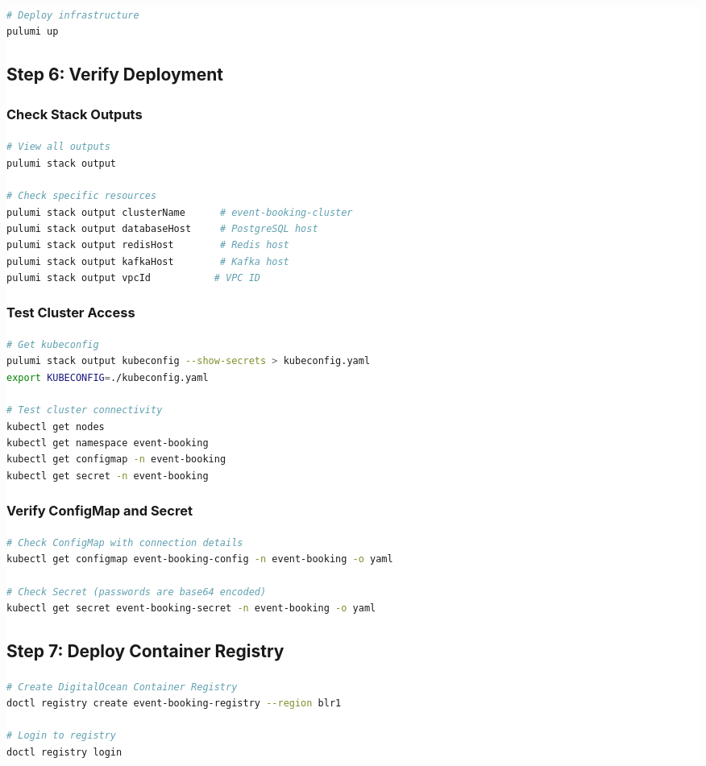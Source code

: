 ```bash
# Deploy infrastructure
pulumi up
```

## Step 6: Verify Deployment

### Check Stack Outputs
```bash
# View all outputs
pulumi stack output

# Check specific resources
pulumi stack output clusterName      # event-booking-cluster
pulumi stack output databaseHost     # PostgreSQL host
pulumi stack output redisHost        # Redis host  
pulumi stack output kafkaHost        # Kafka host
pulumi stack output vpcId           # VPC ID
```

### Test Cluster Access
```bash
# Get kubeconfig
pulumi stack output kubeconfig --show-secrets > kubeconfig.yaml
export KUBECONFIG=./kubeconfig.yaml

# Test cluster connectivity
kubectl get nodes
kubectl get namespace event-booking
kubectl get configmap -n event-booking
kubectl get secret -n event-booking
```

### Verify ConfigMap and Secret
```bash
# Check ConfigMap with connection details
kubectl get configmap event-booking-config -n event-booking -o yaml

# Check Secret (passwords are base64 encoded)
kubectl get secret event-booking-secret -n event-booking -o yaml
```

## Step 7: Deploy Container Registry

```bash
# Create DigitalOcean Container Registry
doctl registry create event-booking-registry --region blr1

# Login to registry
doctl registry login
```
